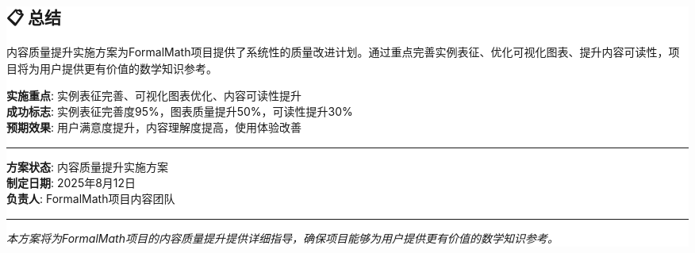 ## 📋 总结

内容质量提升实施方案为FormalMath项目提供了系统性的质量改进计划。通过重点完善实例表征、优化可视化图表、提升内容可读性，项目将为用户提供更有价值的数学知识参考。

**实施重点**: 实例表征完善、可视化图表优化、内容可读性提升  
**成功标志**: 实例表征完善度95%，图表质量提升50%，可读性提升30%  
**预期效果**: 用户满意度提升，内容理解度提高，使用体验改善

---

**方案状态**: 内容质量提升实施方案  
**制定日期**: 2025年8月12日  
**负责人**: FormalMath项目内容团队

---

*本方案将为FormalMath项目的内容质量提升提供详细指导，确保项目能够为用户提供更有价值的数学知识参考。* 